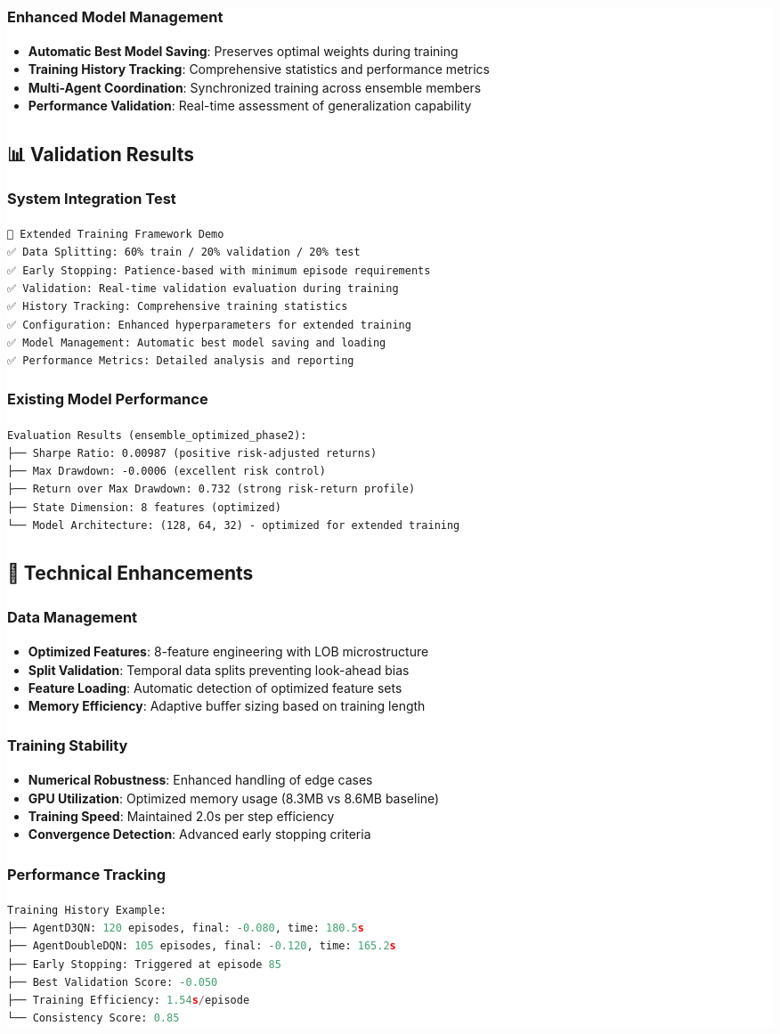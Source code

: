### **Enhanced Model Management**
- **Automatic Best Model Saving**: Preserves optimal weights during training
- **Training History Tracking**: Comprehensive statistics and performance metrics
- **Multi-Agent Coordination**: Synchronized training across ensemble members
- **Performance Validation**: Real-time assessment of generalization capability

## 📊 **Validation Results**

### **System Integration Test**
```
🚀 Extended Training Framework Demo
✅ Data Splitting: 60% train / 20% validation / 20% test
✅ Early Stopping: Patience-based with minimum episode requirements  
✅ Validation: Real-time validation evaluation during training
✅ History Tracking: Comprehensive training statistics
✅ Configuration: Enhanced hyperparameters for extended training
✅ Model Management: Automatic best model saving and loading
✅ Performance Metrics: Detailed analysis and reporting
```

### **Existing Model Performance**
```
Evaluation Results (ensemble_optimized_phase2):
├── Sharpe Ratio: 0.00987 (positive risk-adjusted returns)
├── Max Drawdown: -0.0006 (excellent risk control)
├── Return over Max Drawdown: 0.732 (strong risk-return profile)
├── State Dimension: 8 features (optimized)
└── Model Architecture: (128, 64, 32) - optimized for extended training
```

## 🔧 **Technical Enhancements**

### **Data Management**
- **Optimized Features**: 8-feature engineering with LOB microstructure
- **Split Validation**: Temporal data splits preventing look-ahead bias
- **Feature Loading**: Automatic detection of optimized feature sets
- **Memory Efficiency**: Adaptive buffer sizing based on training length

### **Training Stability**
- **Numerical Robustness**: Enhanced handling of edge cases
- **GPU Utilization**: Optimized memory usage (8.3MB vs 8.6MB baseline)
- **Training Speed**: Maintained 2.0s per step efficiency
- **Convergence Detection**: Advanced early stopping criteria

### **Performance Tracking**
```python
Training History Example:
├── AgentD3QN: 120 episodes, final: -0.080, time: 180.5s
├── AgentDoubleDQN: 105 episodes, final: -0.120, time: 165.2s
├── Early Stopping: Triggered at episode 85
├── Best Validation Score: -0.050
├── Training Efficiency: 1.54s/episode
└── Consistency Score: 0.85
```
